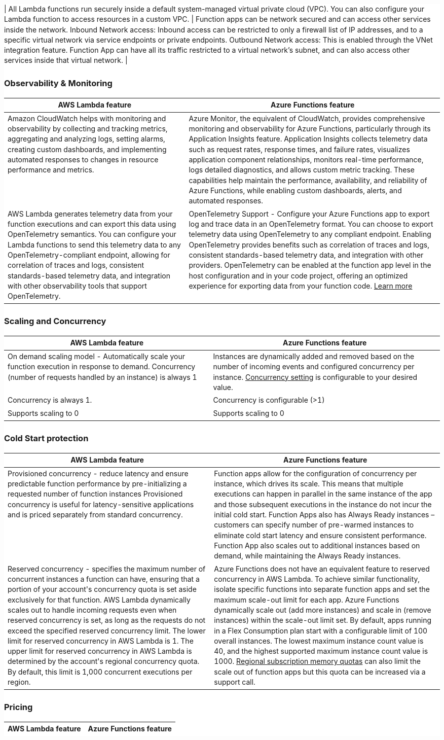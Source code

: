 | All Lambda functions run securely inside a default system-managed virtual private cloud (VPC). You can also configure your Lambda function to access resources in a custom VPC.  |    Function apps can be network secured and can access other services inside the network. Inbound Network access: Inbound access can be restricted to only a firewall list of IP addresses, and to a specific virtual network via service endpoints or private endpoints.  Outbound Network access: This is enabled through the VNet integration feature. Function App can have all its traffic restricted to a virtual network’s subnet, and can also access other services inside that virtual network.  |

### Observability & Monitoring 

| AWS Lambda feature  | Azure Functions feature   |
|---|---|
| Amazon CloudWatch helps with monitoring and observability by collecting and tracking metrics, aggregating and analyzing logs, setting alarms, creating custom dashboards, and implementing automated responses to changes in resource performance and metrics.  | Azure Monitor, the equivalent of CloudWatch, provides comprehensive monitoring and observability for Azure Functions, particularly through its Application Insights feature. Application Insights collects telemetry data such as request rates, response times, and failure rates, visualizes application component relationships, monitors real-time performance, logs detailed diagnostics, and allows custom metric tracking. These capabilities help maintain the performance, availability, and reliability of Azure Functions, while enabling custom dashboards, alerts, and automated responses.  |
| AWS Lambda generates telemetry data from your function executions and can export this data using OpenTelemetry semantics. You can configure your Lambda functions to send this telemetry data to any OpenTelemetry-compliant endpoint, allowing for correlation of traces and logs, consistent standards-based telemetry data, and integration with other observability tools that support OpenTelemetry.  | OpenTelemetry Support - Configure your Azure Functions app to export log and trace data in an OpenTelemetry format. You can choose to export telemetry data using OpenTelemetry to any compliant endpoint. Enabling OpenTelemetry provides benefits such as correlation of traces and logs, consistent standards-based telemetry data, and integration with other providers. OpenTelemetry can be enabled at the function app level in the host configuration and in your code project, offering an optimized experience for exporting data from your function code.  [Learn more](/azure/azure-functions/opentelemetry-howto)  |

### Scaling and Concurrency 

| AWS Lambda feature  |  Azure Functions feature   |
|---|---|
| On demand scaling model - Automatically scale your function execution in response to demand. Concurrency (number of requests handled by an instance) is always 1  | Instances are dynamically added and removed based on the number of incoming events and configured concurrency per instance. [Concurrency setting](/azure/azure-functions/flex-consumption-how-to#set-http-concurrency-limits) is configurable to your desired value.      |
| Concurrency is always 1.  | Concurrency is configurable (>1)     |
| Supports scaling to 0  | Supports scaling to 0  |

### Cold Start protection  

 | AWS Lambda feature  | Azure Functions feature   |
|---|---|
| Provisioned concurrency - reduce latency and ensure predictable function performance by pre-initializing a requested number of function instances    Provisioned concurrency is useful for latency-sensitive applications and is priced separately from standard concurrency.    | Function apps allow for the configuration of concurrency per instance, which drives its scale. This means that multiple executions can happen in parallel in the same instance of the app and those subsequent executions in the instance do not incur the initial cold start.    Function Apps also has Always Ready instances – customers can specify number of pre-warmed instances to eliminate cold start latency and ensure consistent performance. Function App also scales out to additional instances based on demand, while maintaining the Always Ready instances.     |
| Reserved concurrency - specifies the maximum number of concurrent instances a function can have, ensuring that a portion of your account's concurrency quota is set aside exclusively for that function. AWS Lambda dynamically scales out to handle incoming requests even when reserved concurrency is set, as long as the requests do not exceed the specified reserved concurrency limit. The lower limit for reserved concurrency in AWS Lambda is 1. The upper limit for reserved concurrency in AWS Lambda is determined by the account's regional concurrency quota. By default, this limit is 1,000 concurrent executions per region.  |  Azure Functions does not have an equivalent feature to reserved concurrency in AWS Lambda. To achieve similar functionality, isolate specific functions into separate function apps and set the maximum scale-out limit for each app. Azure Functions dynamically scale out (add more instances) and scale in (remove instances) within the scale-out limit set. By default, apps running in a Flex Consumption plan start with a configurable limit of 100 overall instances. The lowest maximum instance count value is 40, and the highest supported maximum instance count value is 1000.  [Regional subscription memory quotas](/azure/azure-functions/flex-consumption-plan#regional-subscription-memory-quotas) can also limit the scale out of function apps but this quota can be increased via a support call.  |

### Pricing 

| AWS Lambda feature  | Azure Functions feature   |
|---|---|